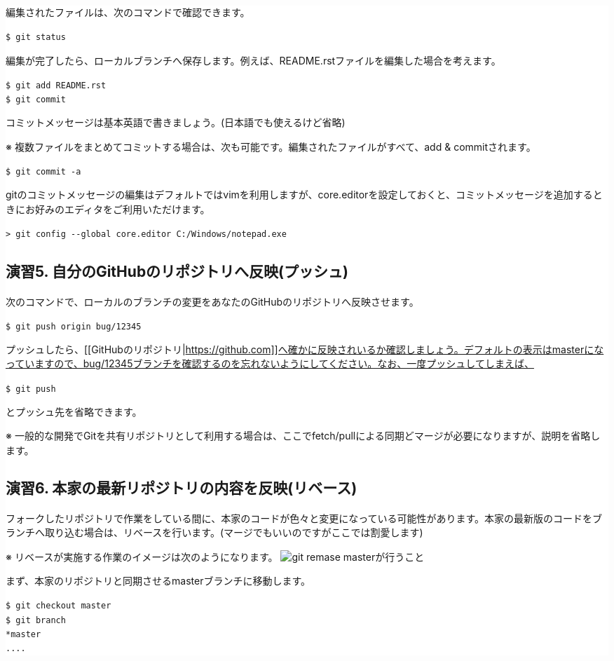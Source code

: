 編集されたファイルは、次のコマンドで確認できます。

```
$ git status
```

編集が完了したら、ローカルブランチへ保存します。例えば、README.rstファイルを編集した場合を考えます。

```
$ git add README.rst
$ git commit    
```

コミットメッセージは基本英語で書きましょう。(日本語でも使えるけど省略)

※ 複数ファイルをまとめてコミットする場合は、次も可能です。編集されたファイルがすべて、add & commitされます。

```
$ git commit -a
```

gitのコミットメッセージの編集はデフォルトではvimを利用しますが、core.editorを設定しておくと、コミットメッセージを追加するときにお好みのエディタをご利用いただけます。

```
> git config --global core.editor C:/Windows/notepad.exe
```

演習5. 自分のGitHubのリポジトリへ反映(プッシュ)
------------------------------

次のコマンドで、ローカルのブランチの変更をあなたのGitHubのリポジトリへ反映させます。

```
$ git push origin bug/12345
```

プッシュしたら、[[GitHubのリポジトリ|https://github.com]]へ確かに反映されいるか確認しましょう。デフォルトの表示はmasterになっていますので、bug/12345ブランチを確認するのを忘れないようにしてください。なお、一度プッシュしてしまえば、

```
$ git push 
```

とプッシュ先を省略できます。

※ 一般的な開発でGitを共有リポジトリとして利用する場合は、ここでfetch/pullによる同期どマージが必要になりますが、説明を省略します。

演習6. 本家の最新リポジトリの内容を反映(リベース)
--------------------------------------------

フォークしたリポジトリで作業をしている間に、本家のコードが色々と変更になっている可能性があります。本家の最新版のコードをブランチへ取り込む場合は、リベースを行います。(マージでもいいのですがここでは割愛します)

※ リベースが実施する作業のイメージは次のようになります。
![git remase masterが行うこと](http://cdn-ak.f.st-hatena.com/images/fotolife/e/enakai00/20120130/20120130201537.jpg)

まず、本家のリポジトリと同期させるmasterブランチに移動します。

```
$ git checkout master
$ git branch
*master
....
```
